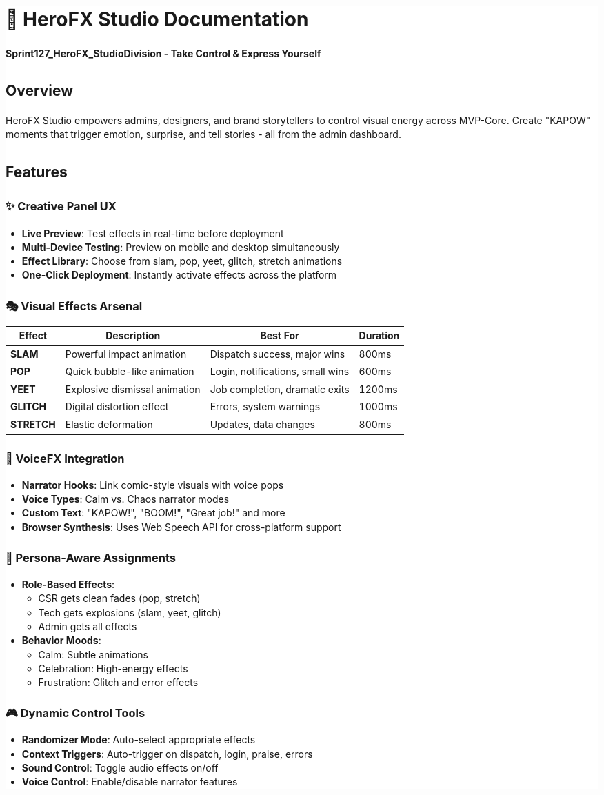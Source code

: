# 🎨 HeroFX Studio Documentation
**Sprint127_HeroFX_StudioDivision - Take Control & Express Yourself**

## Overview

HeroFX Studio empowers admins, designers, and brand storytellers to control visual energy across MVP-Core. Create "KAPOW" moments that trigger emotion, surprise, and tell stories - all from the admin dashboard.

## Features

### ✨ Creative Panel UX
- **Live Preview**: Test effects in real-time before deployment
- **Multi-Device Testing**: Preview on mobile and desktop simultaneously
- **Effect Library**: Choose from slam, pop, yeet, glitch, stretch animations
- **One-Click Deployment**: Instantly activate effects across the platform

### 🎭 Visual Effects Arsenal

| Effect | Description | Best For | Duration |
|--------|------------|----------|----------|
| **SLAM** | Powerful impact animation | Dispatch success, major wins | 800ms |
| **POP** | Quick bubble-like animation | Login, notifications, small wins | 600ms |
| **YEET** | Explosive dismissal animation | Job completion, dramatic exits | 1200ms |
| **GLITCH** | Digital distortion effect | Errors, system warnings | 1000ms |
| **STRETCH** | Elastic deformation | Updates, data changes | 800ms |

### 🎤 VoiceFX Integration
- **Narrator Hooks**: Link comic-style visuals with voice pops
- **Voice Types**: Calm vs. Chaos narrator modes
- **Custom Text**: "KAPOW!", "BOOM!", "Great job!" and more
- **Browser Synthesis**: Uses Web Speech API for cross-platform support

### 👥 Persona-Aware Assignments
- **Role-Based Effects**: 
  - CSR gets clean fades (pop, stretch)
  - Tech gets explosions (slam, yeet, glitch)
  - Admin gets all effects
- **Behavior Moods**: 
  - Calm: Subtle animations
  - Celebration: High-energy effects
  - Frustration: Glitch and error effects

### 🎮 Dynamic Control Tools
- **Randomizer Mode**: Auto-select appropriate effects
- **Context Triggers**: Auto-trigger on dispatch, login, praise, errors
- **Sound Control**: Toggle audio effects on/off
- **Voice Control**: Enable/disable narrator features
